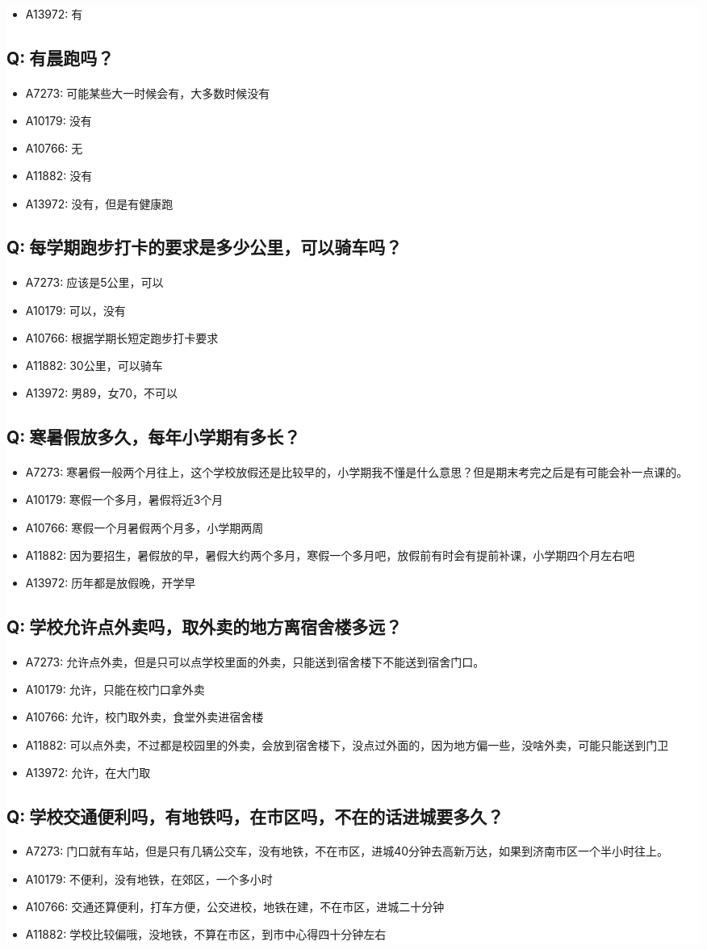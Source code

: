 - A13972: 有

## Q: 有晨跑吗？

- A7273: 可能某些大一时候会有，大多数时候没有

- A10179: 没有

- A10766: 无

- A11882: 没有

- A13972: 没有，但是有健康跑

## Q: 每学期跑步打卡的要求是多少公里，可以骑车吗？

- A7273: 应该是5公里，可以

- A10179: 可以，没有

- A10766: 根据学期长短定跑步打卡要求

- A11882: 30公里，可以骑车

- A13972: 男89，女70，不可以

## Q: 寒暑假放多久，每年小学期有多长？

- A7273: 寒暑假一般两个月往上，这个学校放假还是比较早的，小学期我不懂是什么意思？但是期末考完之后是有可能会补一点课的。

- A10179: 寒假一个多月，暑假将近3个月

- A10766: 寒假一个月暑假两个月多，小学期两周

- A11882: 因为要招生，暑假放的早，暑假大约两个多月，寒假一个多月吧，放假前有时会有提前补课，小学期四个月左右吧

- A13972: 历年都是放假晚，开学早

## Q: 学校允许点外卖吗，取外卖的地方离宿舍楼多远？

- A7273: 允许点外卖，但是只可以点学校里面的外卖，只能送到宿舍楼下不能送到宿舍门口。

- A10179: 允许，只能在校门口拿外卖

- A10766: 允许，校门取外卖，食堂外卖进宿舍楼

- A11882: 可以点外卖，不过都是校园里的外卖，会放到宿舍楼下，没点过外面的，因为地方偏一些，没啥外卖，可能只能送到门卫

- A13972: 允许，在大门取

## Q: 学校交通便利吗，有地铁吗，在市区吗，不在的话进城要多久？

- A7273: 门口就有车站，但是只有几辆公交车，没有地铁，不在市区，进城40分钟去高新万达，如果到济南市区一个半小时往上。

- A10179: 不便利，没有地铁，在郊区，一个多小时

- A10766: 交通还算便利，打车方便，公交进校，地铁在建，不在市区，进城二十分钟

- A11882: 学校比较偏哦，没地铁，不算在市区，到市中心得四十分钟左右
